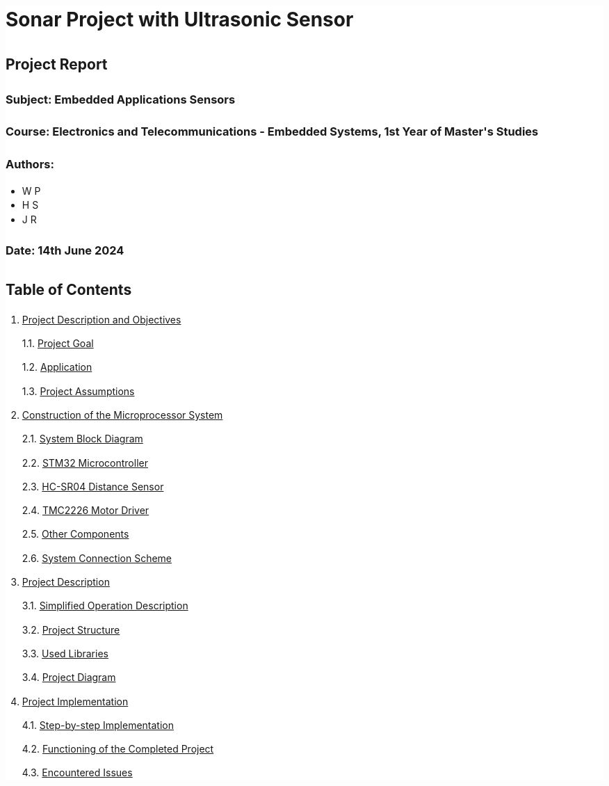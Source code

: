 # Sonar Project with Ultrasonic Sensor

## Project Report

### Subject: Embedded Applications Sensors
### Course: Electronics and Telecommunications - Embedded Systems, 1st Year of Master's Studies

### Authors:
- W P
- H S
- J R

### Date: 14th June 2024

## Table of Contents
1. [Project Description and Objectives](#project-description-and-objectives)

   1.1. [Project Goal](#project-goal)

   1.2. [Application](#application)

   1.3. [Project Assumptions](#project-assumptions)

2. [Construction of the Microprocessor System](#construction-of-the-microprocessor-system)

   2.1. [System Block Diagram](#system-block-diagram)

   2.2. [STM32 Microcontroller](#stm32-microcontroller)

   2.3. [HC-SR04 Distance Sensor](#hc-sr04-distance-sensor)

   2.4. [TMC2226 Motor Driver](#tmc2226-motor-driver)

   2.5. [Other Components](#other-components)

   2.6. [System Connection Scheme](#system-connection-scheme)

3. [Project Description](#project-description)

   3.1. [Simplified Operation Description](#simplified-operation-description)

   3.2. [Project Structure](#project-structure)

   3.3. [Used Libraries](#used-libraries)

   3.4. [Project Diagram](#project-diagram)

4. [Project Implementation](#project-implementation)

   4.1. [Step-by-step Implementation](#step-by-step-implementation)

   4.2. [Functioning of the Completed Project](#functioning-of-the-completed-project)

   4.3. [Encountered Issues](#encountered-issues)
